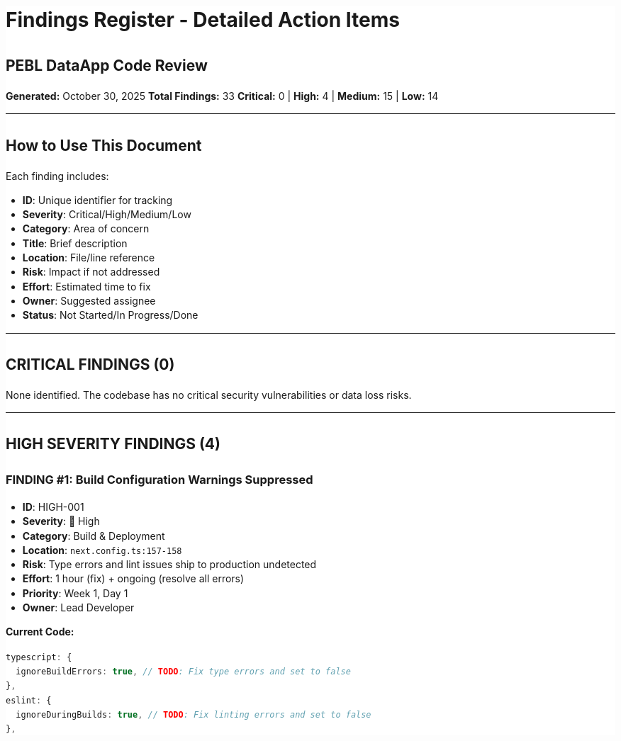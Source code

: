 # Findings Register - Detailed Action Items
## PEBL DataApp Code Review

**Generated:** October 30, 2025
**Total Findings:** 33
**Critical:** 0 | **High:** 4 | **Medium:** 15 | **Low:** 14

---

## How to Use This Document

Each finding includes:
- **ID**: Unique identifier for tracking
- **Severity**: Critical/High/Medium/Low
- **Category**: Area of concern
- **Title**: Brief description
- **Location**: File/line reference
- **Risk**: Impact if not addressed
- **Effort**: Estimated time to fix
- **Owner**: Suggested assignee
- **Status**: Not Started/In Progress/Done

---

## CRITICAL FINDINGS (0)

None identified. The codebase has no critical security vulnerabilities or data loss risks.

---

## HIGH SEVERITY FINDINGS (4)

### FINDING #1: Build Configuration Warnings Suppressed
- **ID**: HIGH-001
- **Severity**: 🔴 High
- **Category**: Build & Deployment
- **Location**: `next.config.ts:157-158`
- **Risk**: Type errors and lint issues ship to production undetected
- **Effort**: 1 hour (fix) + ongoing (resolve all errors)
- **Priority**: Week 1, Day 1
- **Owner**: Lead Developer

**Current Code:**
```typescript
typescript: {
  ignoreBuildErrors: true, // TODO: Fix type errors and set to false
},
eslint: {
  ignoreDuringBuilds: true, // TODO: Fix linting errors and set to false
},
```
